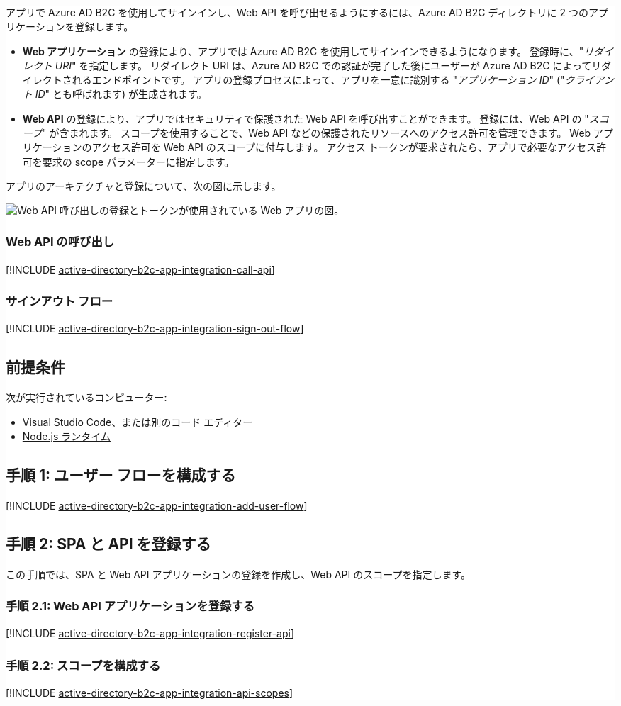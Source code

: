 アプリで Azure AD B2C を使用してサインインし、Web API を呼び出せるようにするには、Azure AD B2C ディレクトリに 2 つのアプリケーションを登録します。  

- **Web アプリケーション** の登録により、アプリでは Azure AD B2C を使用してサインインできるようになります。 登録時に、"*リダイレクト URI*" を指定します。 リダイレクト URI は、Azure AD B2C での認証が完了した後にユーザーが Azure AD B2C によってリダイレクトされるエンドポイントです。 アプリの登録プロセスによって、アプリを一意に識別する "*アプリケーション ID*" ("*クライアント ID*" とも呼ばれます) が生成されます。

- **Web API** の登録により、アプリではセキュリティで保護された Web API を呼び出すことができます。 登録には、Web API の "*スコープ*" が含まれます。 スコープを使用することで、Web API などの保護されたリソースへのアクセス許可を管理できます。 Web アプリケーションのアクセス許可を Web API のスコープに付与します。 アクセス トークンが要求されたら、アプリで必要なアクセス許可を要求の scope パラメーターに指定します。  

アプリのアーキテクチャと登録について、次の図に示します。

![Web API 呼び出しの登録とトークンが使用されている Web アプリの図。](./media/configure-authentication-sample-spa-app/spa-app-with-api-architecture.png) 

### <a name="call-to-a-web-api"></a>Web API の呼び出し

[!INCLUDE [active-directory-b2c-app-integration-call-api](../../includes/active-directory-b2c-app-integration-call-api.md)]

### <a name="sign-out-flow"></a>サインアウト フロー

[!INCLUDE [active-directory-b2c-app-integration-sign-out-flow](../../includes/active-directory-b2c-app-integration-sign-out-flow.md)]

## <a name="prerequisites"></a>前提条件

次が実行されているコンピューター:

* [Visual Studio Code](https://code.visualstudio.com/)、または別のコード エディター
* [Node.js ランタイム](https://nodejs.org/en/download/)

## <a name="step-1-configure-your-user-flow"></a>手順 1: ユーザー フローを構成する

[!INCLUDE [active-directory-b2c-app-integration-add-user-flow](../../includes/active-directory-b2c-app-integration-add-user-flow.md)]

## <a name="step-2-register-your-spa-and-api"></a>手順 2: SPA と API を登録する

この手順では、SPA と Web API アプリケーションの登録を作成し、Web API のスコープを指定します。

### <a name="step-21-register-the-web-api-application"></a>手順 2.1: Web API アプリケーションを登録する

[!INCLUDE [active-directory-b2c-app-integration-register-api](../../includes/active-directory-b2c-app-integration-register-api.md)]

### <a name="step-22-configure-scopes"></a>手順 2.2: スコープを構成する

[!INCLUDE [active-directory-b2c-app-integration-api-scopes](../../includes/active-directory-b2c-app-integration-api-scopes.md)]
